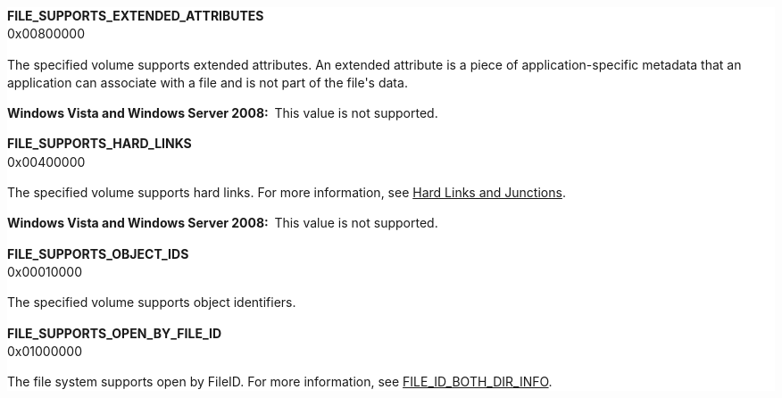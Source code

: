 </td>
</tr>
<tr>
<td width="40%"><a id="FILE_SUPPORTS_EXTENDED_ATTRIBUTES"></a><a id="file_supports_extended_attributes"></a><dl>
<dt><b>FILE_SUPPORTS_EXTENDED_ATTRIBUTES</b></dt>
<dt>0x00800000</dt>
</dl>
</td>
<td width="60%">
The specified volume supports extended attributes. An extended attribute is a piece of 
        application-specific metadata that an application can associate with a file and is not part of the file's data.

<b>Windows Vista and Windows Server 2008:  </b>This value is not supported.

</td>
</tr>
<tr>
<td width="40%"><a id="FILE_SUPPORTS_HARD_LINKS"></a><a id="file_supports_hard_links"></a><dl>
<dt><b>FILE_SUPPORTS_HARD_LINKS</b></dt>
<dt>0x00400000</dt>
</dl>
</td>
<td width="60%">
The specified volume supports hard links. For more information, see 
        <a href="https://docs.microsoft.com/windows/desktop/FileIO/hard-links-and-junctions">Hard Links and Junctions</a>.

<b>Windows Vista and Windows Server 2008:  </b>This value is not supported.

</td>
</tr>
<tr>
<td width="40%"><a id="FILE_SUPPORTS_OBJECT_IDS"></a><a id="file_supports_object_ids"></a><dl>
<dt><b>FILE_SUPPORTS_OBJECT_IDS</b></dt>
<dt>0x00010000</dt>
</dl>
</td>
<td width="60%">
The specified volume supports object identifiers.

</td>
</tr>
<tr>
<td width="40%"><a id="FILE_SUPPORTS_OPEN_BY_FILE_ID"></a><a id="file_supports_open_by_file_id"></a><dl>
<dt><b>FILE_SUPPORTS_OPEN_BY_FILE_ID</b></dt>
<dt>0x01000000</dt>
</dl>
</td>
<td width="60%">
The file system supports open by FileID. For more information, see 
        <a href="https://docs.microsoft.com/windows/desktop/api/winbase/ns-winbase-file_id_both_dir_info">FILE_ID_BOTH_DIR_INFO</a>.
